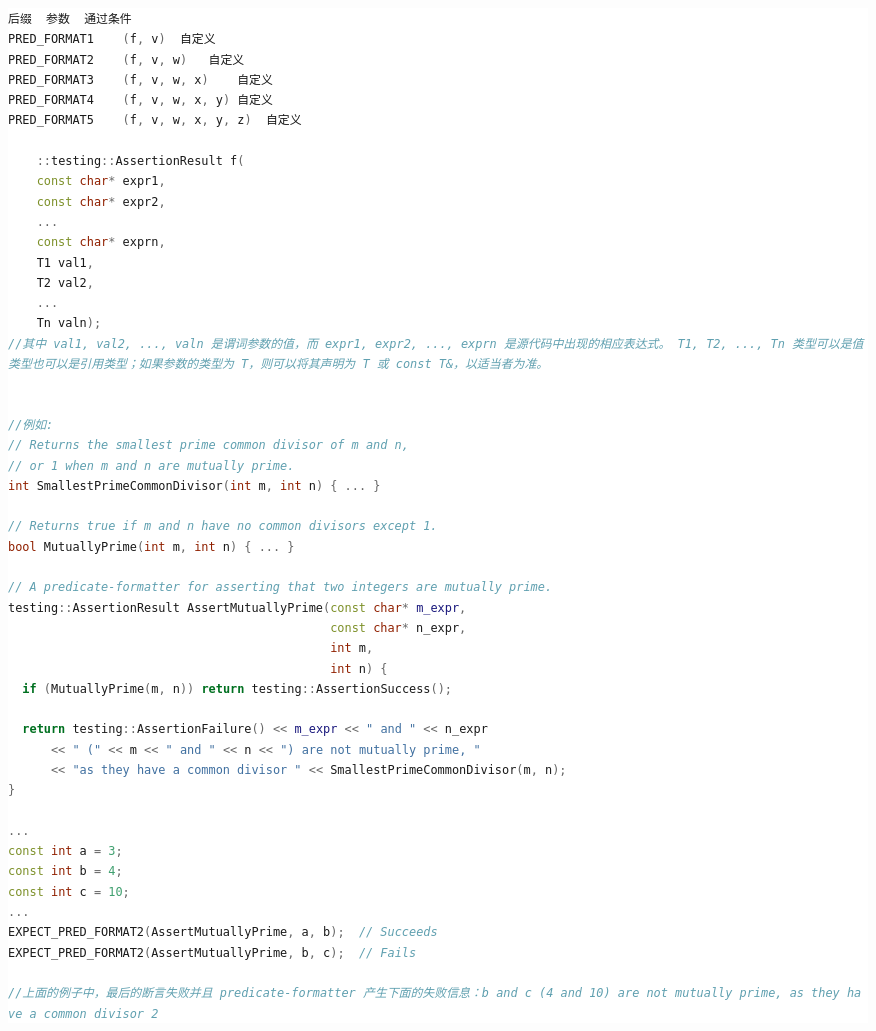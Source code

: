 ```cpp
后缀  参数  通过条件
PRED_FORMAT1    (f, v)  自定义
PRED_FORMAT2    (f, v, w)   自定义
PRED_FORMAT3    (f, v, w, x)    自定义
PRED_FORMAT4    (f, v, w, x, y) 自定义
PRED_FORMAT5    (f, v, w, x, y, z)  自定义
    
    ::testing::AssertionResult f(
    const char* expr1,
    const char* expr2,
    ...
    const char* exprn,
    T1 val1,
    T2 val2,
    ...
    Tn valn);
//其中 val1, val2, ..., valn 是谓词参数的值，而 expr1, expr2, ..., exprn 是源代码中出现的相应表达式。 T1, T2, ..., Tn 类型可以是值类型也可以是引用类型；如果参数的类型为 T，则可以将其声明为 T 或 const T&，以适当者为准。 


//例如:
// Returns the smallest prime common divisor of m and n,
// or 1 when m and n are mutually prime.
int SmallestPrimeCommonDivisor(int m, int n) { ... }

// Returns true if m and n have no common divisors except 1.
bool MutuallyPrime(int m, int n) { ... }

// A predicate-formatter for asserting that two integers are mutually prime.
testing::AssertionResult AssertMutuallyPrime(const char* m_expr,
                                             const char* n_expr,
                                             int m,
                                             int n) {
  if (MutuallyPrime(m, n)) return testing::AssertionSuccess();

  return testing::AssertionFailure() << m_expr << " and " << n_expr
      << " (" << m << " and " << n << ") are not mutually prime, "
      << "as they have a common divisor " << SmallestPrimeCommonDivisor(m, n);
}

...
const int a = 3;
const int b = 4;
const int c = 10;
...
EXPECT_PRED_FORMAT2(AssertMutuallyPrime, a, b);  // Succeeds
EXPECT_PRED_FORMAT2(AssertMutuallyPrime, b, c);  // Fails

//上面的例子中，最后的断言失败并且 predicate-formatter 产生下面的失败信息：b and c (4 and 10) are not mutually prime, as they have a common divisor 2
```
